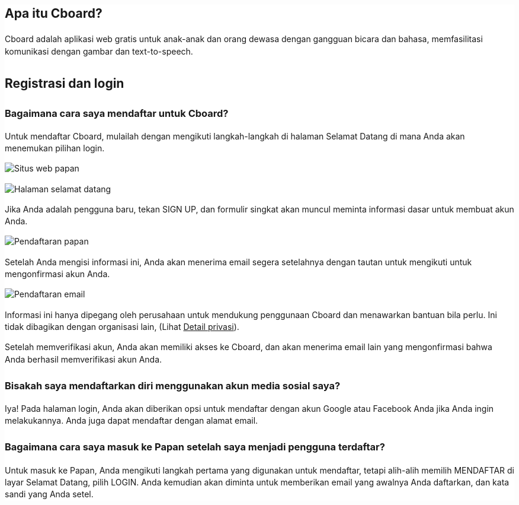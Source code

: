 
## <a name='WhatisCboard'></a>Apa itu Cboard?

Cboard adalah aplikasi web gratis untuk anak-anak dan orang dewasa dengan gangguan bicara dan bahasa, memfasilitasi komunikasi dengan gambar dan text-to-speech.

<div><iframe width="420" height="315" src="https://www.youtube.com/embed/pjoLEtiFf2A" frameborder="0" allowfullscreen mark="crwd-mark"></iframe></div>

## <a name='Registrationandlogin'></a>Registrasi dan login

### <a name='HowdoIregisterforCboard'></a>Bagaimana cara saya mendaftar untuk Cboard?

Untuk mendaftar Cboard, mulailah dengan mengikuti langkah-langkah di halaman Selamat Datang di mana Anda akan menemukan pilihan login.

![Situs web papan](/images/help/website.png "Cboard website")

![Halaman selamat datang](/images/help/welcome-page.png "Welcome page")

Jika Anda adalah pengguna baru, tekan SIGN UP, dan formulir singkat akan muncul meminta informasi dasar untuk membuat akun Anda.

![Pendaftaran papan](/images/help/signup.png "Cboard signup")

Setelah Anda mengisi informasi ini, Anda akan menerima email segera setelahnya dengan tautan untuk mengikuti untuk mengonfirmasi akun Anda.

![Pendaftaran email](/images/help/signupemail.png "Email signup")

Informasi ini hanya dipegang oleh perusahaan untuk mendukung penggunaan Cboard dan menawarkan bantuan bila perlu. Ini tidak dibagikan dengan organisasi lain, (Lihat [Detail privasi](https://www.cboard.io/privacy/)).

Setelah memverifikasi akun, Anda akan memiliki akses ke Cboard, dan akan menerima email lain yang mengonfirmasi bahwa Anda berhasil memverifikasi akun Anda.

### <a name='CanIregistermyselfusingmysocialmediaaccounts'></a>Bisakah saya mendaftarkan diri menggunakan akun media sosial saya?

Iya! Pada halaman login, Anda akan diberikan opsi untuk mendaftar dengan akun Google atau Facebook Anda jika Anda ingin melakukannya. Anda juga dapat mendaftar dengan alamat email.

### <a name='HowdoIlogintoCboardonceIamaregistereduser'></a>Bagaimana cara saya masuk ke Papan setelah saya menjadi pengguna terdaftar?

Untuk masuk ke Papan, Anda mengikuti langkah pertama yang digunakan untuk mendaftar, tetapi alih-alih memilih MENDAFTAR di layar Selamat Datang, pilih LOGIN. Anda kemudian akan diminta untuk memberikan email yang awalnya Anda daftarkan, dan kata sandi yang Anda setel.
